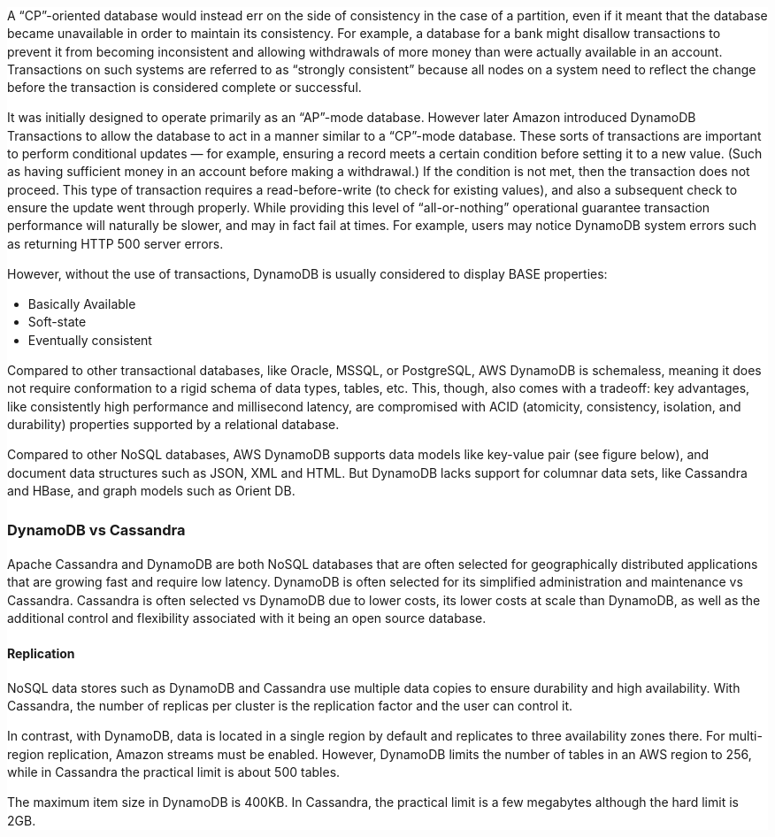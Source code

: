 A “CP”-oriented database would instead err on the side of consistency in the case of a partition, even if it meant that the database became unavailable in order to maintain its consistency. For example, a database for a bank might disallow transactions to prevent it from becoming inconsistent and allowing withdrawals of more money than were actually available in an account. Transactions on such systems are referred to as “strongly consistent” because all nodes on a system need to reflect the change before the transaction is considered complete or successful.

It was initially designed to operate primarily as an “AP”-mode database. However later Amazon introduced DynamoDB Transactions to allow the database to act in a manner similar to a “CP”-mode database. These sorts of transactions are important to perform conditional updates — for example, ensuring a record meets a certain condition before setting it to a new value. (Such as having sufficient money in an account before making a withdrawal.) If the condition is not met, then the transaction does not proceed. This type of transaction requires a read-before-write (to check for existing values), and also a subsequent check to ensure the update went through properly. While providing this level of “all-or-nothing” operational guarantee transaction performance will naturally be slower, and may in fact fail at times. For example, users may notice DynamoDB system errors such as returning HTTP 500 server errors.

However, without the use of transactions, DynamoDB is usually considered to display BASE properties:

- Basically Available
- Soft-state
- Eventually consistent

Compared to other transactional databases, like Oracle, MSSQL, or PostgreSQL, AWS DynamoDB is schemaless, meaning it does not require conformation to a rigid schema of data types, tables, etc. This, though, also comes with a tradeoff: key advantages, like consistently high performance and millisecond latency, are compromised with ACID (atomicity, consistency, isolation, and durability) properties supported by a relational database.

Compared to other NoSQL databases, AWS DynamoDB supports data models like key-value pair (see figure below), and document data structures such as JSON, XML and HTML. But DynamoDB lacks support for columnar data sets, like Cassandra and HBase, and graph models such as Orient DB.

### DynamoDB vs Cassandra

Apache Cassandra and DynamoDB are both NoSQL databases that are often selected for geographically distributed applications that are growing fast and require low latency. DynamoDB is often selected for its simplified administration and maintenance vs Cassandra. Cassandra is often selected vs DynamoDB due to lower costs, its lower costs at scale than DynamoDB, as well as the additional control and flexibility associated with it being an open source database.

#### Replication

NoSQL data stores such as DynamoDB and Cassandra use multiple data copies to ensure durability and high availability. With Cassandra, the number of replicas per cluster is the replication factor and the user can control it.

In contrast, with DynamoDB, data is located in a single region by default and replicates to three availability zones there. For multi-region replication, Amazon streams must be enabled. However, DynamoDB limits the number of tables in an AWS region to 256, while in Cassandra the practical limit is about 500 tables.

The maximum item size in DynamoDB is 400KB. In Cassandra, the practical limit is a few megabytes although the hard limit is 2GB.

